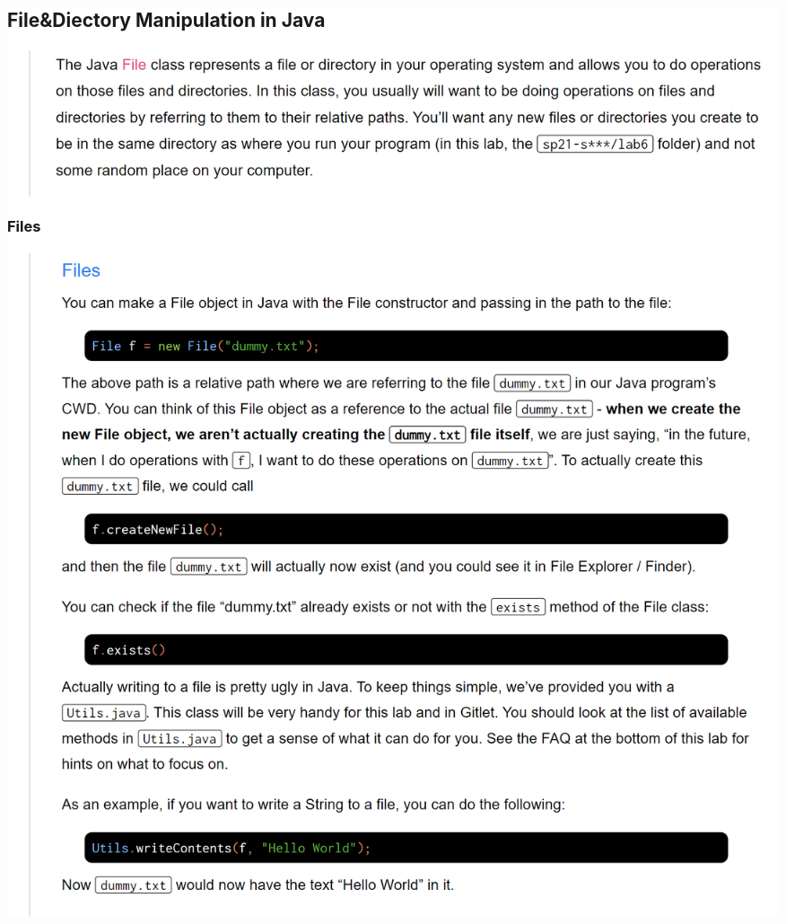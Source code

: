 

## File&Diectory Manipulation in Java
> ![image.png](⭐L2106__Compilation_Files_Gitlet.assets/20230302_0946558602.png)



### Files
> ![image.png](⭐L2106__Compilation_Files_Gitlet.assets/20230302_0946557193.png)
